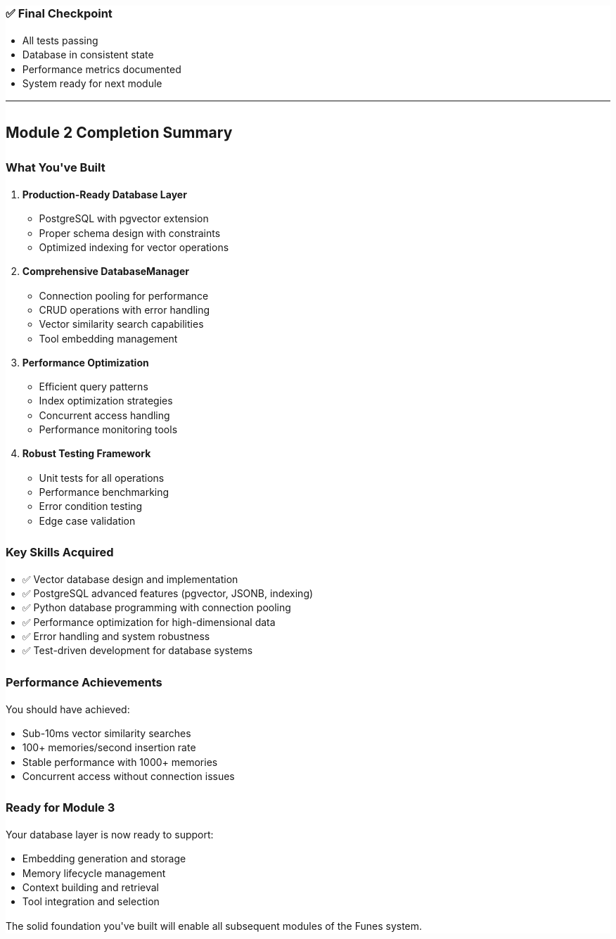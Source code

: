 ### ✅ Final Checkpoint
- All tests passing
- Database in consistent state
- Performance metrics documented
- System ready for next module

---

## Module 2 Completion Summary

### What You've Built

1. **Production-Ready Database Layer**
   - PostgreSQL with pgvector extension
   - Proper schema design with constraints
   - Optimized indexing for vector operations

2. **Comprehensive DatabaseManager**
   - Connection pooling for performance
   - CRUD operations with error handling
   - Vector similarity search capabilities
   - Tool embedding management

3. **Performance Optimization**
   - Efficient query patterns
   - Index optimization strategies
   - Concurrent access handling
   - Performance monitoring tools

4. **Robust Testing Framework**
   - Unit tests for all operations
   - Performance benchmarking
   - Error condition testing
   - Edge case validation

### Key Skills Acquired

- ✅ Vector database design and implementation
- ✅ PostgreSQL advanced features (pgvector, JSONB, indexing)
- ✅ Python database programming with connection pooling
- ✅ Performance optimization for high-dimensional data
- ✅ Error handling and system robustness
- ✅ Test-driven development for database systems

### Performance Achievements

You should have achieved:
- Sub-10ms vector similarity searches
- 100+ memories/second insertion rate
- Stable performance with 1000+ memories
- Concurrent access without connection issues

### Ready for Module 3

Your database layer is now ready to support:
- Embedding generation and storage
- Memory lifecycle management
- Context building and retrieval
- Tool integration and selection

The solid foundation you've built will enable all subsequent modules of the Funes system.
